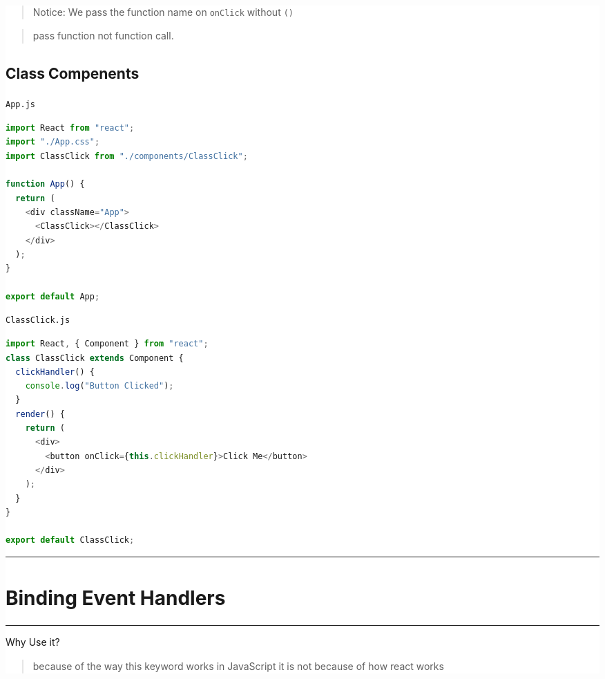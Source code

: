 > Notice: We pass the function name on `onClick` without `()`

> pass function not function call.

## Class Compenents

`App.js`

```js
import React from "react";
import "./App.css";
import ClassClick from "./components/ClassClick";

function App() {
  return (
    <div className="App">
      <ClassClick></ClassClick>
    </div>
  );
}

export default App;
```

`ClassClick.js`

```js
import React, { Component } from "react";
class ClassClick extends Component {
  clickHandler() {
    console.log("Button Clicked");
  }
  render() {
    return (
      <div>
        <button onClick={this.clickHandler}>Click Me</button>
      </div>
    );
  }
}

export default ClassClick;
```

---

# **Binding Event Handlers**

---

Why Use it?

> because of the way this keyword works in JavaScript it is not because of how react works
